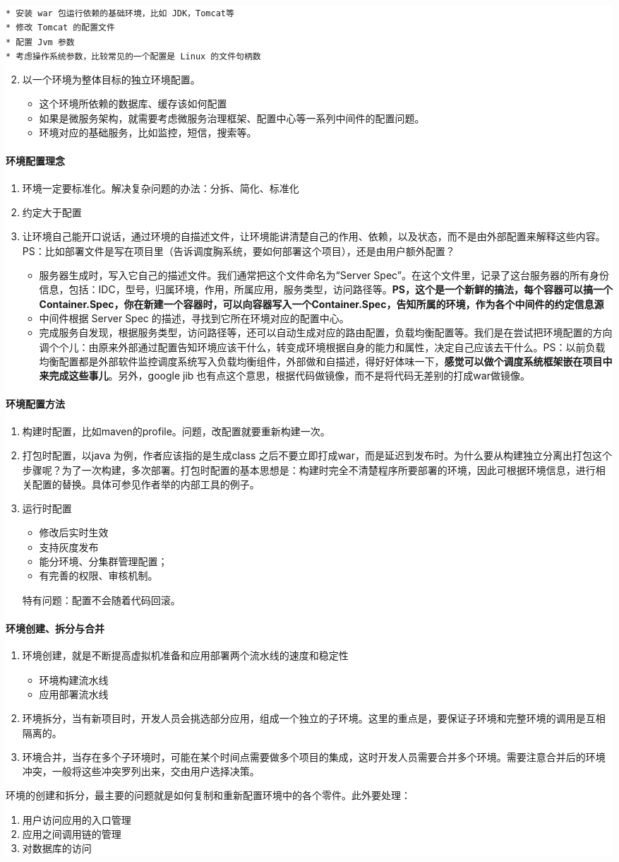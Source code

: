 	* 安装 war 包运行依赖的基础环境，比如 JDK，Tomcat等
	* 修改 Tomcat 的配置文件
	* 配置 Jvm 参数
	* 考虑操作系统参数，比较常见的一个配置是 Linux 的文件句柄数

	
2. 以一个环境为整体目标的独立环境配置。

	* 这个环境所依赖的数据库、缓存该如何配置
	* 如果是微服务架构，就需要考虑微服务治理框架、配置中心等一系列中间件的配置问题。
	* 环境对应的基础服务，比如监控，短信，搜索等。


#### 环境配置理念

1. 环境一定要标准化。解决复杂问题的办法：分拆、简化、标准化
2. 约定大于配置
3. 让环境自己能开口说话，通过环境的自描述文件，让环境能讲清楚自己的作用、依赖，以及状态，而不是由外部配置来解释这些内容。PS：比如部署文件是写在项目里（告诉调度胸系统，要如何部署这个项目），还是由用户额外配置？

	* 服务器生成时，写入它自己的描述文件。我们通常把这个文件命名为“Server Spec”。在这个文件里，记录了这台服务器的所有身份信息，包括：IDC，型号，归属环境，作用，所属应用，服务类型，访问路径等。**PS，这个是一个新鲜的搞法，每个容器可以搞一个Container.Spec，你在新建一个容器时，可以向容器写入一个Container.Spec，告知所属的环境，作为各个中间件的约定信息源**
	* 中间件根据 Server Spec 的描述，寻找到它所在环境对应的配置中心。
	* 完成服务自发现，根据服务类型，访问路径等，还可以自动生成对应的路由配置，负载均衡配置等。我们是在尝试把环境配置的方向调个个儿：由原来外部通过配置告知环境应该干什么，转变成环境根据自身的能力和属性，决定自己应该去干什么。PS：以前负载均衡配置都是外部软件监控调度系统写入负载均衡组件，外部做和自描述，得好好体味一下，**感觉可以做个调度系统框架嵌在项目中来完成这些事儿**。另外，google jib 也有点这个意思，根据代码做镜像，而不是将代码无差别的打成war做镜像。

#### 环境配置方法

1. 构建时配置，比如maven的profile。问题，改配置就要重新构建一次。
2. 打包时配置，以java 为例，作者应该指的是生成class 之后不要立即打成war，而是延迟到发布时。为什么要从构建独立分离出打包这个步骤呢？为了一次构建，多次部署。打包时配置的基本思想是：构建时完全不清楚程序所要部署的环境，因此可根据环境信息，进行相关配置的替换。具体可参见作者举的内部工具的例子。
3. 运行时配置

	* 修改后实时生效
	* 支持灰度发布
	* 能分环境、分集群管理配置；
	* 有完善的权限、审核机制。

	特有问题：配置不会随着代码回滚。

#### 环境创建、拆分与合并



1. 环境创建，就是不断提高虚拟机准备和应用部署两个流水线的速度和稳定性

	* 环境构建流水线
	* 应用部署流水线
2. 环境拆分，当有新项目时，开发人员会挑选部分应用，组成一个独立的子环境。这里的重点是，要保证子环境和完整环境的调用是互相隔离的。
3. 环境合并，当存在多个子环境时，可能在某个时间点需要做多个项目的集成，这时开发人员需要合并多个环境。需要注意合并后的环境冲突，一般将这些冲突罗列出来，交由用户选择决策。

环境的创建和拆分，最主要的问题就是如何复制和重新配置环境中的各个零件。此外要处理：

1. 用户访问应用的入口管理
2. 应用之间调用链的管理
3. 对数据库的访问
